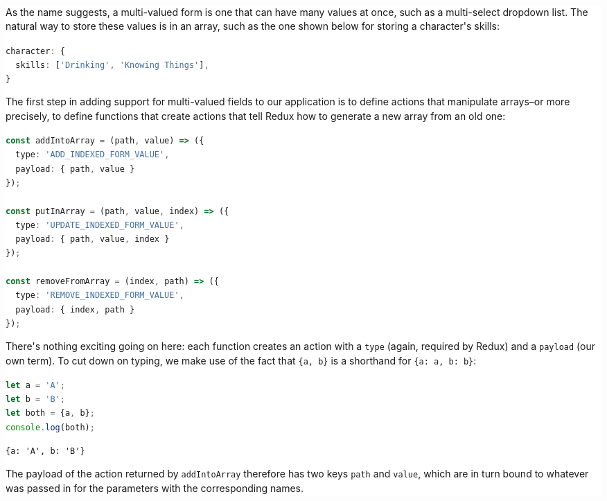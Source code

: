 As the name suggests,
a multi-valued form is one that can have many values at once,
such as a multi-select dropdown list.
The natural way to store these values is in an array,
such as the one shown below for storing a character's skills:

```ts
character: {
  skills: ['Drinking', 'Knowing Things'],
}
```

The first step in adding support for multi-valued fields to our application
is to define actions that manipulate arrays–or more precisely,
to define functions that create actions that tell Redux
how to generate a new array from an old one:

```ts
const addIntoArray = (path, value) => ({
  type: 'ADD_INDEXED_FORM_VALUE',
  payload: { path, value }
});

const putInArray = (path, value, index) => ({
  type: 'UPDATE_INDEXED_FORM_VALUE',
  payload: { path, value, index }
});

const removeFromArray = (index, path) => ({
  type: 'REMOVE_INDEXED_FORM_VALUE',
  payload: { index, path }
});
```

There's nothing exciting going on here:
each function creates an action with a `type` (again, required by Redux)
and a `payload` (our own term).
To cut down on typing,
we make use of the fact that `{a, b}` is a shorthand for
`{a: a, b: b}`:

```js
let a = 'A';
let b = 'B';
let both = {a, b};
console.log(both);
```
```
{a: 'A', b: 'B'}
```

The payload of the action returned by `addIntoArray`
therefore has two keys `path` and `value`,
which are in turn bound to whatever was passed in
for the parameters with the corresponding names.


[ramda-site]: http://ramdajs.com/
[redux-site]: http://redux.js.org/
[redux-test]: http://redux.js.org/docs/recipes/WritingTests.html
[repo-application]: https://github.com/danielfigueiredo/wizards-wizard
[repo-talk]: https://github.com/renvrant/formcontrol-freaks